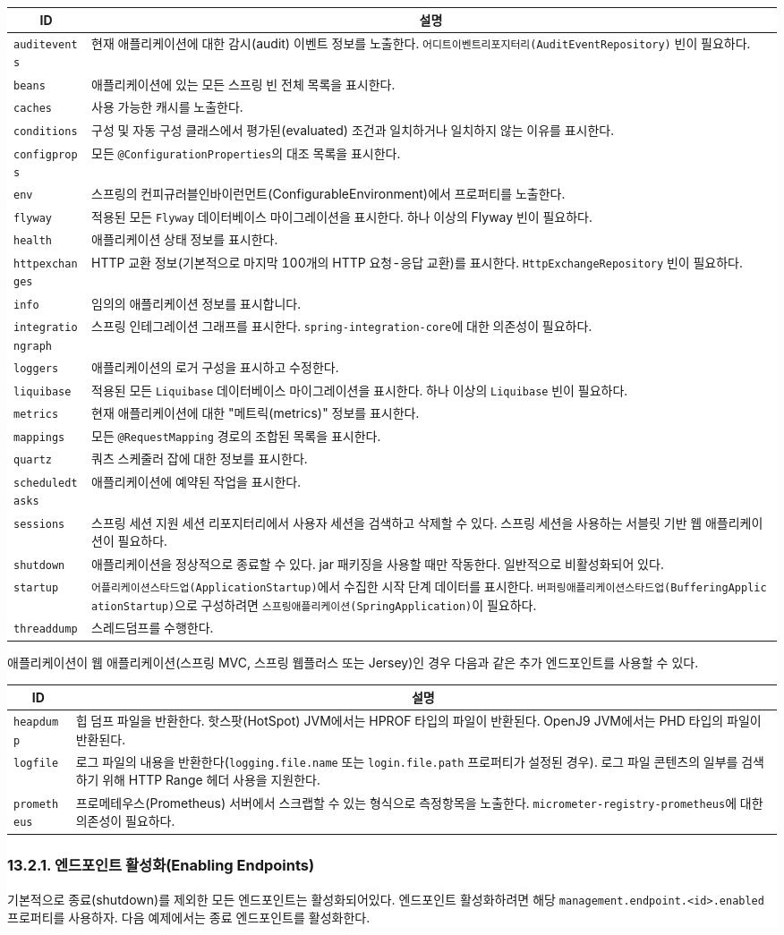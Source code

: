 |ID|설명|
|---|---|
|`auditevents`|현재 애플리케이션에 대한 감시(audit) 이벤트 정보를 노출한다. `어디트이벤트리포지터리(AuditEventRepository)` 빈이 필요하다.|
|`beans`|애플리케이션에 있는 모든 스프링 빈 전체 목록을 표시한다.|
|`caches`|사용 가능한 캐시를 노출한다.|
|`conditions`|구성 및 자동 구성 클래스에서 평가된(evaluated) 조건과 일치하거나 일치하지 않는 이유를 표시한다.|
|`configprops`|모든 `@ConfigurationProperties`의 대조 목록을 표시한다.|
|`env`|스프링의 컨피규러블인바이런먼트(ConfigurableEnvironment)에서 프로퍼티를 노출한다.|
|`flyway`|적용된 모든 `Flyway` 데이터베이스 마이그레이션을 표시한다. 하나 이상의 Flyway 빈이 필요하다.|
|`health`|애플리케이션 상태 정보를 표시한다.|
|`httpexchanges`|HTTP 교환 정보(기본적으로 마지막 100개의 HTTP 요청-응답 교환)를 표시한다. `HttpExchangeRepository` 빈이 필요하다.|
|`info`|임의의 애플리케이션 정보를 표시합니다.|
|`integrationgraph`|스프링 인테그레이션 그래프를 표시한다. `spring-integration-core`에 대한 의존성이 필요하다.|
|`loggers`|애플리케이션의 로거 구성을 표시하고 수정한다.|
|`liquibase`|적용된 모든 `Liquibase` 데이터베이스 마이그레이션을 표시한다. 하나 이상의 `Liquibase` 빈이 필요하다.|
|`metrics`|현재 애플리케이션에 대한 "메트릭(metrics)" 정보를 표시한다.|
|`mappings`|모든 `@RequestMapping` 경로의 조합된 목록을 표시한다.|
|`quartz`|쿼츠 스케줄러 잡에 대한 정보를 표시한다.|
|`scheduledtasks`|애플리케이션에 예약된 작업을 표시한다.|
|`sessions`|스프링 세션 지원 세션 리포지터리에서 사용자 세션을 검색하고 삭제할 수 있다. 스프링 세션을 사용하는 서블릿 기반 웹 애플리케이션이 필요하다.|
|`shutdown`|애플리케이션을 정상적으로 종료할 수 있다. jar 패키징을 사용할 때만 작동한다. 일반적으로 비활성화되어 있다.|
|`startup`|`어플리케이션스타드업(ApplicationStartup)`에서 수집한 시작 단계 데이터를 표시한다. `버퍼링애플리케이션스타드업(BufferingApplicationStartup)`으로 구성하려면 `스프링애플리케이션(SpringApplication)`이 필요하다.|
|`threaddump`|스레드덤프를 수행한다.|


애플리케이션이 웹 애플리케이션(스프링 MVC, 스프링 웹플러스 또는 Jersey)인 경우 다음과 같은 추가 엔드포인트를 사용할 수 있다.

|ID|설명|
|---|---|
|`heapdump`|힙 덤프 파일을 반환한다. 핫스팟(HotSpot) JVM에서는 HPROF 타입의 파일이 반환된다. OpenJ9 JVM에서는 PHD 타입의 파일이 반환된다.|
|`logfile`|로그 파일의 내용을 반환한다(`logging.file.name` 또는 `login.file.path` 프로퍼티가 설정된 경우). 로그 파일 콘텐츠의 일부를 검색하기 위해 HTTP Range 헤더 사용을 지원한다.|
|`prometheus`|프로메테우스(Prometheus) 서버에서 스크랩할 수 있는 형식으로 측정항목을 노출한다. `micrometer-registry-prometheus`에 대한 의존성이 필요하다.|


### 13.2.1. 엔드포인트 활성화(Enabling Endpoints)
기본적으로 종료(shutdown)를 제외한 모든 엔드포인트는 활성화되어있다. 엔드포인트 활성화하려면 해당 `management.endpoint.<id>.enabled` 프로퍼티를 사용하자. 다음 예제에서는 종료 엔드포인트를 활성화한다.
